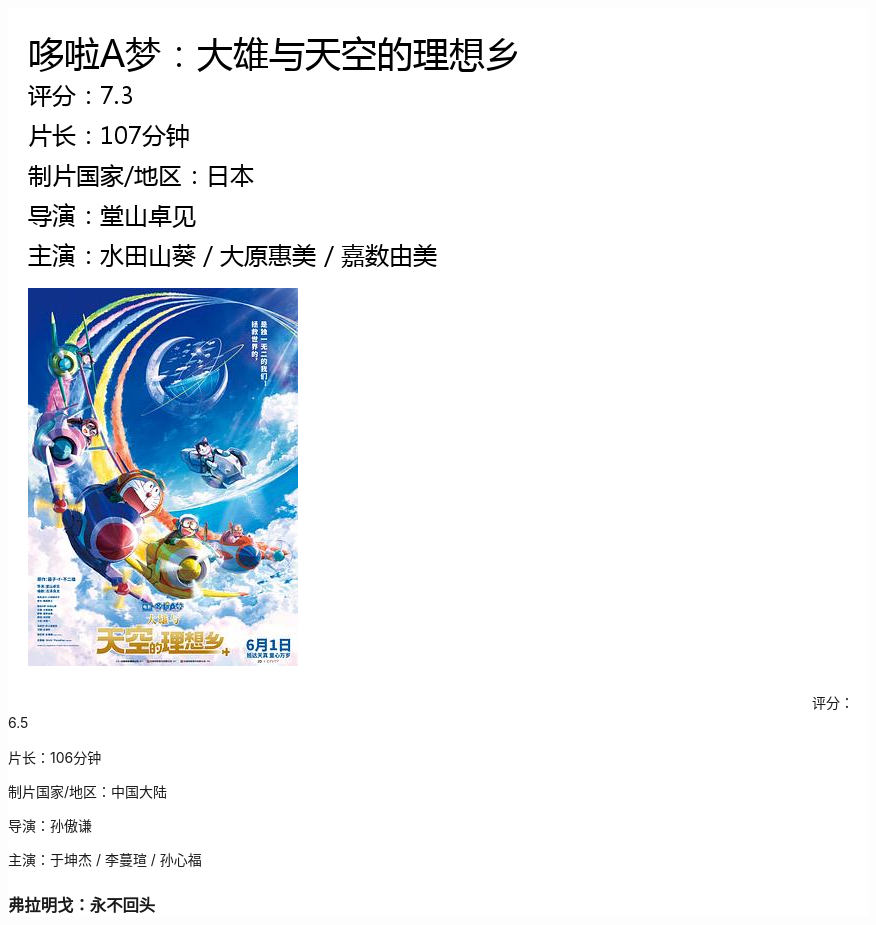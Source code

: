 <img src="Image/movie-8.png" alt="少年与海">
评分：6.5

片长：106分钟

制片国家/地区：中国大陆

导演：孙傲谦

主演：于坤杰 / 李蔓瑄 / 孙心福



### 弗拉明戈：永不回头
